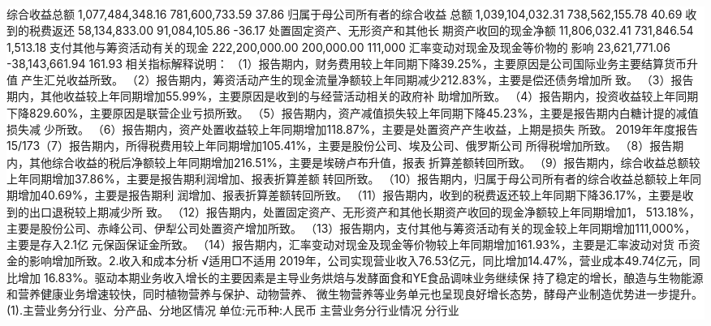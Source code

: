 综合收益总额
1,077,484,348.16
781,600,733.59
37.86
归属于母公司所有者的综合收益
总额
1,039,104,032.31
738,562,155.78
40.69
收到的税费返还
58,134,833.00
91,084,105.86
-36.17
处置固定资产、无形资产和其他长
期资产收回的现金净额
11,806,032.41
731,846.54
1,513.18
支付其他与筹资活动有关的现金
222,200,000.00
200,000.00
111,000
汇率变动对现金及现金等价物的
影响
23,621,771.06
-38,143,661.94
161.93
相关指标解释说明：
（1）报告期内，财务费用较上年同期下降39.25%，主要原因是公司国际业务主要结算货币升值
产生汇兑收益所致。
（2）报告期内，筹资活动产生的现金流量净额较上年同期减少212.83%，主要是偿还债务增加所
致。
（3）报告期内，其他收益较上年同期增加55.99%，主要原因是收到的与经营活动相关的政府补
助增加所致。
（4）报告期内，投资收益较上年同期下降829.60%，主要原因是联营企业亏损所致。
（5）报告期内，资产减值损失较上年同期下降45.23%，主要是报告期内白糖计提的减值损失减
少所致。
（6）报告期内，资产处置收益较上年同期增加118.87%，主要是处置资产产生收益，上期是损失
所致。
2019年年度报告
15/173（7）报告期内，所得税费用较上年同期增加105.41%，主要是股份公司、埃及公司、俄罗斯公司
所得税增加所致。
（8）报告期内，其他综合收益的税后净额较上年同期增加216.51%，主要是埃磅卢布升值，报表
折算差额转回所致。
（9）报告期内，综合收益总额较上年同期增加37.86%，主要是报告期利润增加、报表折算差额
转回所致。
（10）报告期内，归属于母公司所有者的综合收益总额较上年同期增加40.69%，主要是报告期利
润增加、报表折算差额转回所致。
（11）报告期内，收到的税费返还较上年同期下降36.17%，主要是收到的出口退税较上期减少所
致。
（12）报告期内，处置固定资产、无形资产和其他长期资产收回的现金净额较上年同期增加1，
513.18%，主要是股份公司、赤峰公司、伊犁公司处置资产增加所致。
（13）报告期内，支付其他与筹资活动有关的现金较上年同期增加111,000%，主要是存入2.1亿
元保函保证金所致。
（14）报告期内，汇率变动对现金及现金等价物较上年同期增加161.93%，主要是汇率波动对货
币资金的影响增加所致。2.收入和成本分析
√适用□不适用
2019年，公司实现营业收入76.53亿元，同比增加14.47%，营业成本49.74亿元，同比增加
16.83%。驱动本期业务收入增长的主要因素是主导业务烘焙与发酵面食和YE食品调味业务继续保
持了稳定的增长，酿造与生物能源和营养健康业务增速较快，同时植物营养与保护、动物营养、
微生物营养等业务单元也呈现良好增长态势，酵母产业制造优势进一步提升。(1).主营业务分行业、分产品、分地区情况
单位:元币种:人民币
主营业务分行业情况
分行业